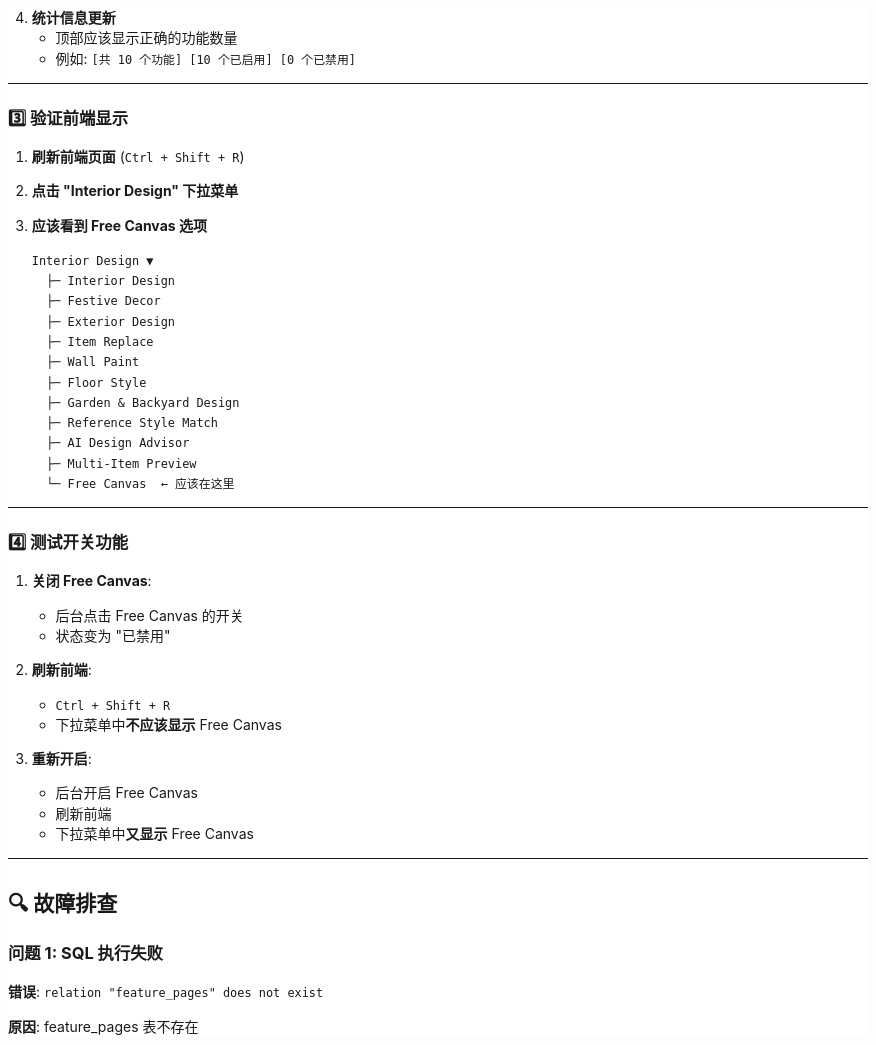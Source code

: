 4. **统计信息更新**
   - 顶部应该显示正确的功能数量
   - 例如: `[共 10 个功能] [10 个已启用] [0 个已禁用]`

---

### 3️⃣ 验证前端显示

1. **刷新前端页面** (`Ctrl + Shift + R`)

2. **点击 "Interior Design" 下拉菜单**

3. **应该看到 Free Canvas 选项**
   ```
   Interior Design ▼
     ├─ Interior Design
     ├─ Festive Decor
     ├─ Exterior Design
     ├─ Item Replace
     ├─ Wall Paint
     ├─ Floor Style
     ├─ Garden & Backyard Design
     ├─ Reference Style Match
     ├─ AI Design Advisor
     ├─ Multi-Item Preview
     └─ Free Canvas  ← 应该在这里
   ```

---

### 4️⃣ 测试开关功能

1. **关闭 Free Canvas**:
   - 后台点击 Free Canvas 的开关
   - 状态变为 "已禁用"

2. **刷新前端**:
   - `Ctrl + Shift + R`
   - 下拉菜单中**不应该显示** Free Canvas

3. **重新开启**:
   - 后台开启 Free Canvas
   - 刷新前端
   - 下拉菜单中**又显示** Free Canvas

---

## 🔍 故障排查

### 问题 1: SQL 执行失败

**错误**: `relation "feature_pages" does not exist`

**原因**: feature_pages 表不存在
